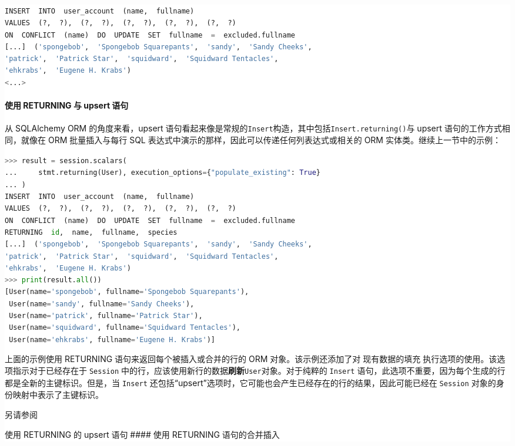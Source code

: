 ```py
INSERT  INTO  user_account  (name,  fullname)
VALUES  (?,  ?),  (?,  ?),  (?,  ?),  (?,  ?),  (?,  ?)
ON  CONFLICT  (name)  DO  UPDATE  SET  fullname  =  excluded.fullname
[...]  ('spongebob',  'Spongebob Squarepants',  'sandy',  'Sandy Cheeks',
'patrick',  'Patrick Star',  'squidward',  'Squidward Tentacles',
'ehkrabs',  'Eugene H. Krabs')
<...>
```

#### 使用 RETURNING 与 upsert 语句

从 SQLAlchemy ORM 的角度来看，upsert 语句看起来像是常规的`Insert`构造，其中包括`Insert.returning()`与 upsert 语句的工作方式相同，就像在 ORM 批量插入与每行 SQL 表达式中演示的那样，因此可以传递任何列表达式或相关的 ORM 实体类。继续上一节中的示例：

```py
>>> result = session.scalars(
...     stmt.returning(User), execution_options={"populate_existing": True}
... )
INSERT  INTO  user_account  (name,  fullname)
VALUES  (?,  ?),  (?,  ?),  (?,  ?),  (?,  ?),  (?,  ?)
ON  CONFLICT  (name)  DO  UPDATE  SET  fullname  =  excluded.fullname
RETURNING  id,  name,  fullname,  species
[...]  ('spongebob',  'Spongebob Squarepants',  'sandy',  'Sandy Cheeks',
'patrick',  'Patrick Star',  'squidward',  'Squidward Tentacles',
'ehkrabs',  'Eugene H. Krabs')
>>> print(result.all())
[User(name='spongebob', fullname='Spongebob Squarepants'),
 User(name='sandy', fullname='Sandy Cheeks'),
 User(name='patrick', fullname='Patrick Star'),
 User(name='squidward', fullname='Squidward Tentacles'),
 User(name='ehkrabs', fullname='Eugene H. Krabs')]
```

上面的示例使用 RETURNING 语句来返回每个被插入或合并的行的 ORM 对象。该示例还添加了对 现有数据的填充 执行选项的使用。该选项指示对于已经存在于 `Session` 中的行，应该使用新行的数据**刷新**`User`对象。对于纯粹的 `Insert` 语句，此选项不重要，因为每个生成的行都是全新的主键标识。但是，当 `Insert` 还包括“upsert”选项时，它可能也会产生已经存在的行的结果，因此可能已经在 `Session` 对象的身份映射中表示了主键标识。

另请参阅

使用 RETURNING 的 upsert 语句  #### 使用 RETURNING 语句的合并插入

